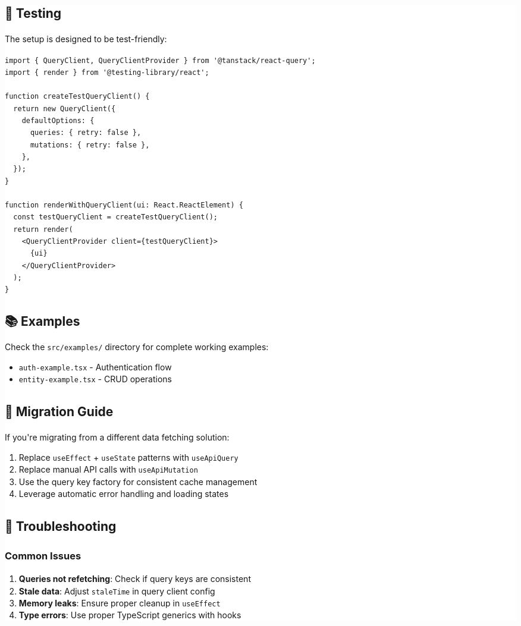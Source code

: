 ## 🧪 Testing

The setup is designed to be test-friendly:

```tsx
import { QueryClient, QueryClientProvider } from '@tanstack/react-query';
import { render } from '@testing-library/react';

function createTestQueryClient() {
  return new QueryClient({
    defaultOptions: {
      queries: { retry: false },
      mutations: { retry: false },
    },
  });
}

function renderWithQueryClient(ui: React.ReactElement) {
  const testQueryClient = createTestQueryClient();
  return render(
    <QueryClientProvider client={testQueryClient}>
      {ui}
    </QueryClientProvider>
  );
}
```

## 📚 Examples

Check the `src/examples/` directory for complete working examples:

- `auth-example.tsx` - Authentication flow
- `entity-example.tsx` - CRUD operations

## 🔄 Migration Guide

If you're migrating from a different data fetching solution:

1. Replace `useEffect` + `useState` patterns with `useApiQuery`
2. Replace manual API calls with `useApiMutation`
3. Use the query key factory for consistent cache management
4. Leverage automatic error handling and loading states

## 🐛 Troubleshooting

### Common Issues

1. **Queries not refetching**: Check if query keys are consistent
2. **Stale data**: Adjust `staleTime` in query client config
3. **Memory leaks**: Ensure proper cleanup in `useEffect`
4. **Type errors**: Use proper TypeScript generics with hooks
